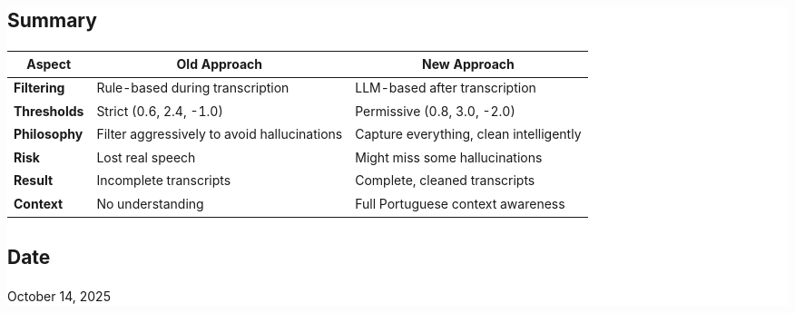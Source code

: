 ## Summary

| Aspect | Old Approach | New Approach |
|--------|-------------|--------------|
| **Filtering** | Rule-based during transcription | LLM-based after transcription |
| **Thresholds** | Strict (0.6, 2.4, -1.0) | Permissive (0.8, 3.0, -2.0) |
| **Philosophy** | Filter aggressively to avoid hallucinations | Capture everything, clean intelligently |
| **Risk** | Lost real speech | Might miss some hallucinations |
| **Result** | Incomplete transcripts | Complete, cleaned transcripts |
| **Context** | No understanding | Full Portuguese context awareness |

## Date
October 14, 2025
